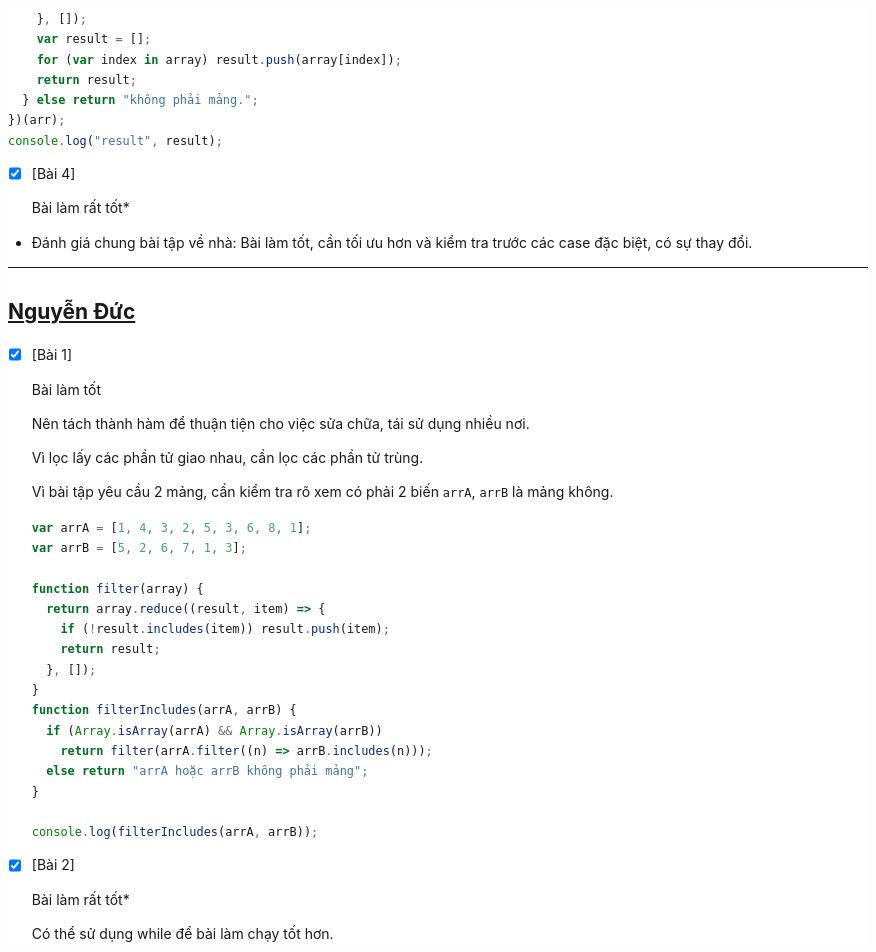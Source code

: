   ```js
      }, []);
      var result = [];
      for (var index in array) result.push(array[index]);
      return result;
    } else return "không phải mảng.";
  })(arr);
  console.log("result", result);
  ```

- [x] [Bài 4]

  Bài làm rất tốt\*

- Đánh giá chung bài tập về nhà: Bài làm tốt, cần tối ưu hơn và kiểm tra trước các case đặc biệt, có sự thay đổi.

---

## [Nguyễn Đức](https://github.com/Nguyenduc2108/f8-fullstack-k3/tree/main/Homework_session_20)

- [x] [Bài 1]

  Bài làm tốt

  Nên tách thành hàm để thuận tiện cho việc sửa chữa, tái sử dụng nhiều nơi.

  Vì lọc lấy các phần tử giao nhau, cần lọc các phần tử trùng.

  Vì bài tập yêu cầu 2 mảng, cần kiểm tra rõ xem có phải 2 biến `arrA`, `arrB` là mảng không.

  ```js
  var arrA = [1, 4, 3, 2, 5, 3, 6, 8, 1];
  var arrB = [5, 2, 6, 7, 1, 3];

  function filter(array) {
    return array.reduce((result, item) => {
      if (!result.includes(item)) result.push(item);
      return result;
    }, []);
  }
  function filterIncludes(arrA, arrB) {
    if (Array.isArray(arrA) && Array.isArray(arrB))
      return filter(arrA.filter((n) => arrB.includes(n)));
    else return "arrA hoặc arrB không phải mảng";
  }

  console.log(filterIncludes(arrA, arrB));
  ```

- [x] [Bài 2]

  Bài làm rất tốt\*

  Có thể sử dụng while để bài làm chạy tốt hơn.
